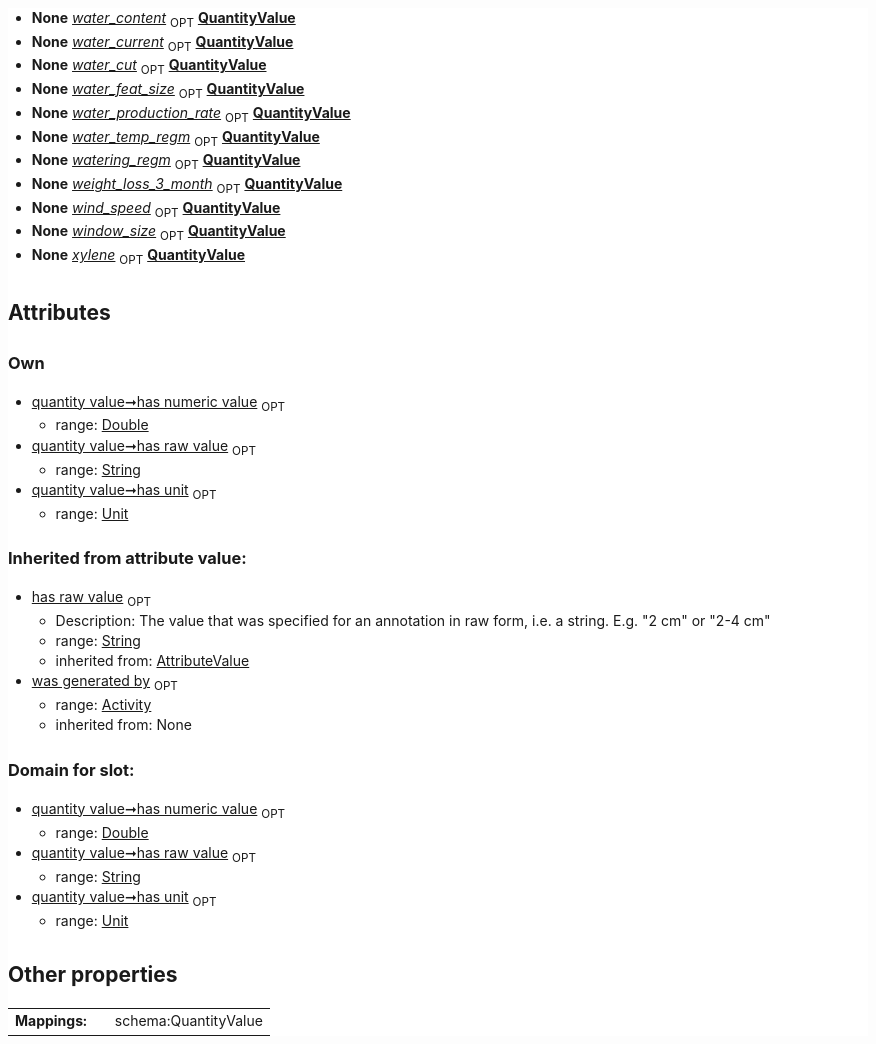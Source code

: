  *  **None** *[water_content](water_content.md)*  <sub>OPT</sub>  **[QuantityValue](QuantityValue.md)**
 *  **None** *[water_current](water_current.md)*  <sub>OPT</sub>  **[QuantityValue](QuantityValue.md)**
 *  **None** *[water_cut](water_cut.md)*  <sub>OPT</sub>  **[QuantityValue](QuantityValue.md)**
 *  **None** *[water_feat_size](water_feat_size.md)*  <sub>OPT</sub>  **[QuantityValue](QuantityValue.md)**
 *  **None** *[water_production_rate](water_production_rate.md)*  <sub>OPT</sub>  **[QuantityValue](QuantityValue.md)**
 *  **None** *[water_temp_regm](water_temp_regm.md)*  <sub>OPT</sub>  **[QuantityValue](QuantityValue.md)**
 *  **None** *[watering_regm](watering_regm.md)*  <sub>OPT</sub>  **[QuantityValue](QuantityValue.md)**
 *  **None** *[weight_loss_3_month](weight_loss_3_month.md)*  <sub>OPT</sub>  **[QuantityValue](QuantityValue.md)**
 *  **None** *[wind_speed](wind_speed.md)*  <sub>OPT</sub>  **[QuantityValue](QuantityValue.md)**
 *  **None** *[window_size](window_size.md)*  <sub>OPT</sub>  **[QuantityValue](QuantityValue.md)**
 *  **None** *[xylene](xylene.md)*  <sub>OPT</sub>  **[QuantityValue](QuantityValue.md)**

## Attributes


### Own

 * [quantity value➞has numeric value](quantity_value_has_numeric_value.md)  <sub>OPT</sub>
    * range: [Double](types/Double.md)
 * [quantity value➞has raw value](quantity_value_has_raw_value.md)  <sub>OPT</sub>
    * range: [String](types/String.md)
 * [quantity value➞has unit](quantity_value_has_unit.md)  <sub>OPT</sub>
    * range: [Unit](types/Unit.md)

### Inherited from attribute value:

 * [has raw value](has_raw_value.md)  <sub>OPT</sub>
    * Description: The value that was specified for an annotation in raw form, i.e. a string. E.g. "2 cm" or "2-4 cm"
    * range: [String](types/String.md)
    * inherited from: [AttributeValue](AttributeValue.md)
 * [was generated by](was_generated_by.md)  <sub>OPT</sub>
    * range: [Activity](Activity.md)
    * inherited from: None

### Domain for slot:

 * [quantity value➞has numeric value](quantity_value_has_numeric_value.md)  <sub>OPT</sub>
    * range: [Double](types/Double.md)
 * [quantity value➞has raw value](quantity_value_has_raw_value.md)  <sub>OPT</sub>
    * range: [String](types/String.md)
 * [quantity value➞has unit](quantity_value_has_unit.md)  <sub>OPT</sub>
    * range: [Unit](types/Unit.md)

## Other properties

|  |  |  |
| --- | --- | --- |
| **Mappings:** | | schema:QuantityValue |

